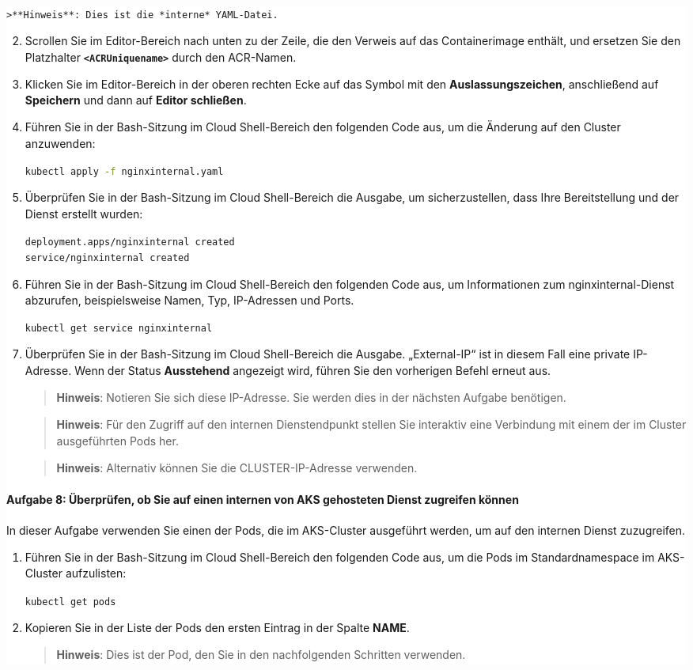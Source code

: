     >**Hinweis**: Dies ist die *interne* YAML-Datei.

2. Scrollen Sie im Editor-Bereich nach unten zu der Zeile, die den Verweis auf das Containerimage enthält, und ersetzen Sie den Platzhalter **`<ACRUniquename>`** durch den ACR-Namen.

3. Klicken Sie im Editor-Bereich in der oberen rechten Ecke auf das Symbol mit den **Auslassungszeichen**, anschließend auf **Speichern** und dann auf **Editor schließen**. 

4. Führen Sie in der Bash-Sitzung im Cloud Shell-Bereich den folgenden Code aus, um die Änderung auf den Cluster anzuwenden:

    ```sh
    kubectl apply -f nginxinternal.yaml
    ```

5.  Überprüfen Sie in der Bash-Sitzung im Cloud Shell-Bereich die Ausgabe, um sicherzustellen, dass Ihre Bereitstellung und der Dienst erstellt wurden:

    ```
    deployment.apps/nginxinternal created
    service/nginxinternal created
    ```

6. Führen Sie in der Bash-Sitzung im Cloud Shell-Bereich den folgenden Code aus, um Informationen zum nginxinternal-Dienst abzurufen, beispielsweise Namen, Typ, IP-Adressen und Ports. 

    ```sh
    kubectl get service nginxinternal
    ```

7. Überprüfen Sie in der Bash-Sitzung im Cloud Shell-Bereich die Ausgabe. „External-IP“ ist in diesem Fall eine private IP-Adresse. Wenn der Status **Ausstehend** angezeigt wird, führen Sie den vorherigen Befehl erneut aus.

    >**Hinweis**: Notieren Sie sich diese IP-Adresse. Sie werden dies in der nächsten Aufgabe benötigen. 

    >**Hinweis**: Für den Zugriff auf den internen Dienstendpunkt stellen Sie interaktiv eine Verbindung mit einem der im Cluster ausgeführten Pods her. 

    >**Hinweis**: Alternativ können Sie die CLUSTER-IP-Adresse verwenden.

#### Aufgabe 8: Überprüfen, ob Sie auf einen internen von AKS gehosteten Dienst zugreifen können

In dieser Aufgabe verwenden Sie einen der Pods, die im AKS-Cluster ausgeführt werden, um auf den internen Dienst zuzugreifen. 

1. Führen Sie in der Bash-Sitzung im Cloud Shell-Bereich den folgenden Code aus, um die Pods im Standardnamespace im AKS-Cluster aufzulisten:

    ```sh
    kubectl get pods
    ```

2. Kopieren Sie in der Liste der Pods den ersten Eintrag in der Spalte **NAME**.

    >**Hinweis**: Dies ist der Pod, den Sie in den nachfolgenden Schritten verwenden.
